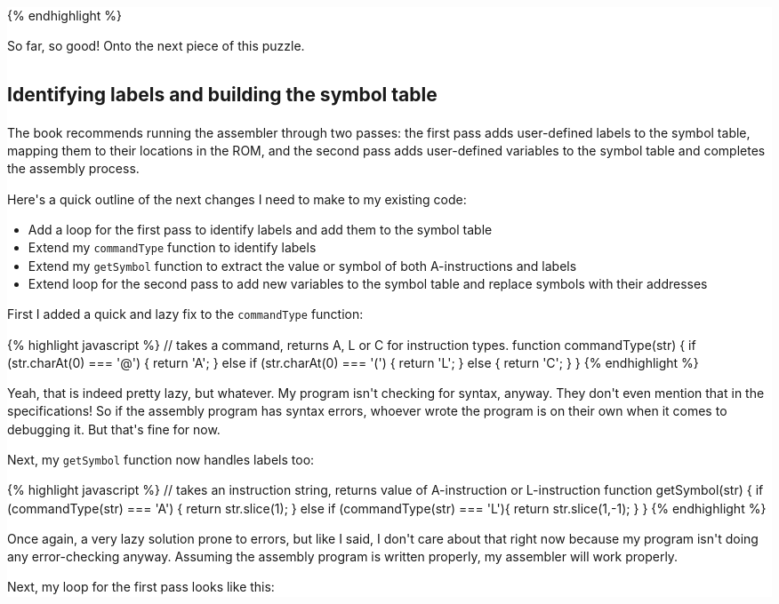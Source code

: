 {% endhighlight %}

So far, so good! Onto the next piece of this puzzle.

## Identifying labels and building the symbol table

The book recommends running the assembler through two passes: the first pass adds user-defined labels to the symbol table, mapping them to their locations in the ROM, and the second pass adds user-defined variables to the symbol table and completes the assembly process.

Here's a quick outline of the next changes I need to make to my existing code:

- Add a loop for the first pass to identify labels and add them to the symbol table
- Extend my `commandType` function to identify labels
- Extend my `getSymbol` function to extract the value or symbol of both A-instructions and labels
- Extend loop for the second pass to add new variables to the symbol table and replace symbols with their addresses

First I added a quick and lazy fix to the `commandType` function:

{% highlight javascript %}
// takes a command, returns A, L or C for instruction types.
function commandType(str) {
    if (str.charAt(0) === '@') {
        return 'A';
    } else if (str.charAt(0) === '(') {
        return 'L';
    } else {
        return 'C';
    }
}
{% endhighlight %}

Yeah, that is indeed pretty lazy, but whatever. My program isn't checking for syntax, anyway. They don't even mention that in the specifications! So if the assembly program has syntax errors, whoever wrote the program is on their own when it comes to debugging it. But that's fine for now.

Next, my `getSymbol` function now handles labels too:

{% highlight javascript %}
// takes an instruction string, returns value of A-instruction or L-instruction
function getSymbol(str) {
    if (commandType(str) === 'A') {
        return str.slice(1);
    } else if (commandType(str) === 'L'){
        return str.slice(1,-1);
    }
}
{% endhighlight %}

Once again, a very lazy solution prone to errors, but like I said, I don't care about that right now because my program isn't doing any error-checking anyway. Assuming the assembly program is written properly, my assembler will work properly.

Next, my loop for the first pass looks like this:
